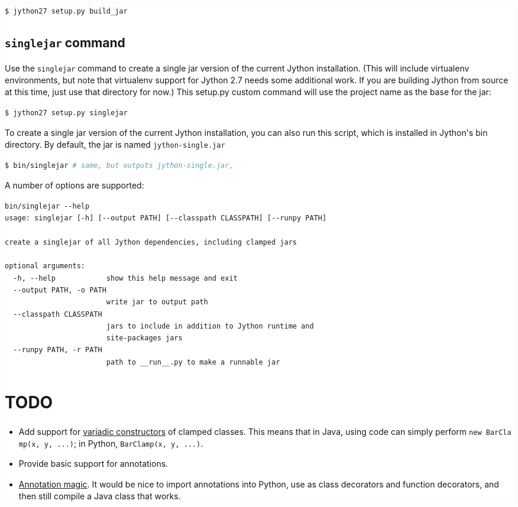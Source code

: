 ````bash
$ jython27 setup.py build_jar
````


`singlejar` command
-------------------

Use the `singlejar` command to create a single jar version of the
current Jython installation. (This will include virtualenv
environments, but note that virtualenv support for Jython 2.7 needs
some additional work. If you are building Jython from source at this
time, just use that directory for now.) This setup.py custom command
will use the project name as the base for the jar:

````bash
$ jython27 setup.py singlejar
````

To create a single jar version of the current Jython installation, you
can also run this script, which is installed in Jython's bin
directory. By default, the jar is named `jython-single.jar`

````bash
$ bin/singlejar # same, but outputs jython-single.jar, 
````

A number of options are supported:

````
bin/singlejar --help
usage: singlejar [-h] [--output PATH] [--classpath CLASSPATH] [--runpy PATH]

create a singlejar of all Jython dependencies, including clamped jars

optional arguments:
  -h, --help            show this help message and exit
  --output PATH, -o PATH
                        write jar to output path
  --classpath CLASSPATH
                        jars to include in addition to Jython runtime and
                        site-packages jars
  --runpy PATH, -r PATH
                        path to __run__.py to make a runnable jar
````


TODO
====

* Add support for [variadic constructors](#variadic-constructors) of
  clamped classes. This means that in Java, using code can simply
  perform `new BarClamp(x, y, ...)`; in Python, `BarClamp(x, y, ...)`.

* Provide basic support for annotations.

* [Annotation magic](#supporting-java-annotations). It would be nice to import
  annotations into Python, use as class decorators and function
  decorators, and then still compile a Java class that works.


  [AnnotationVisitor]: http://asm.ow2.org/asm40/javadoc/user/org/objectweb/asm/AnnotationVisitor.html
  [ASM user guide]: http://download.forge.objectweb.org/asm/asm4-guide.pdf
  [clamped]: https://github.com/jimbaker/clamped
  [Jython website]: http://www.jython.org/
  [Paver project]: http://pythonhosted.org/Paver/
  [PEP 302]: http://www.python.org/dev/peps/pep-0302/
  [pyenv]: https://github.com/yyuu/pyenv
  [Python descriptors]: http://docs.python.org/2/howto/descriptor.html
  [talk]: https://github.com/jimbaker/clamped/blob/master/talk.pdf
  [talk source]: https://github.com/jimbaker/clamped/blob/master/talk.md
